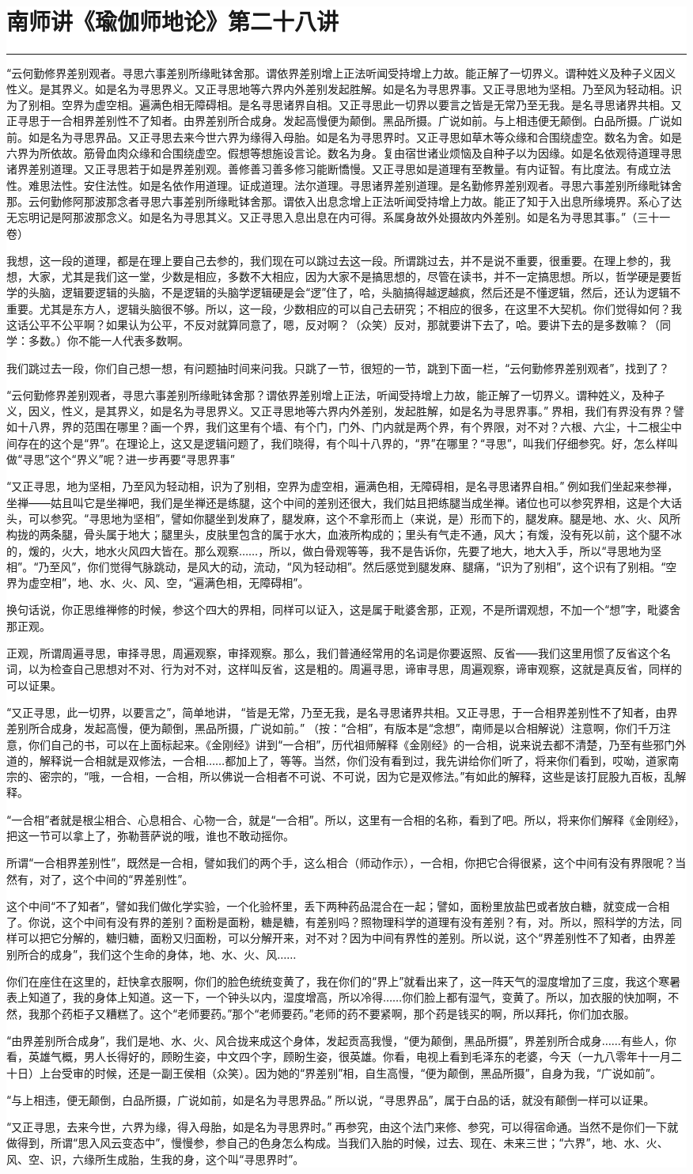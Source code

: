 # 南师讲《瑜伽师地论》第二十八讲

------

“云何勤修界差别观者。寻思六事差别所缘毗钵舍那。谓依界差别增上正法听闻受持增上力故。能正解了一切界义。谓种姓义及种子义因义性义。是其界义。如是名为寻思界义。又正寻思地等六界内外差别发起胜解。如是名为寻思界事。又正寻思地为坚相。乃至风为轻动相。识为了别相。空界为虚空相。遍满色相无障碍相。是名寻思诸界自相。又正寻思此一切界以要言之皆是无常乃至无我。是名寻思诸界共相。又正寻思于一合相界差别性不了知者。由界差别所合成身。发起高慢便为颠倒。黑品所摄。广说如前。与上相违便无颠倒。白品所摄。广说如前。如是名为寻思界品。又正寻思去来今世六界为缘得入母胎。如是名为寻思界时。又正寻思如草木等众缘和合围绕虚空。数名为舍。如是六界为所依故。筋骨血肉众缘和合围绕虚空。假想等想施设言论。数名为身。复由宿世诸业烦恼及自种子以为因缘。如是名依观待道理寻思诸界差别道理。又正寻思若于如是界差别观。善修善习善多修习能断憍慢。又正寻思如是道理有至教量。有内证智。有比度法。有成立法性。难思法性。安住法性。如是名依作用道理。证成道理。法尔道理。寻思诸界差别道理。是名勤修界差别观者。寻思六事差别所缘毗钵舍那。云何勤修阿那波那念者寻思六事差别所缘毗钵舍那。谓依入出息念增上正法听闻受持增上力故。能正了知于入出息所缘境界。系心了达无忘明记是阿那波那念义。如是名为寻思其义。又正寻思入息出息在内可得。系属身故外处摄故内外差别。如是名为寻思其事。”（三十一卷）

我想，这一段的道理，都是在理上要自己去参的，我们现在可以跳过去这一段。所谓跳过去，并不是说不重要，很重要。在理上参的，我想，大家，尤其是我们这一堂，少数是相应，多数不大相应，因为大家不是搞思想的，尽管在读书，并不一定搞思想。所以，哲学硬是要哲学的头脑，逻辑要逻辑的头脑，不是逻辑的头脑学逻辑硬是会“逻”住了，哈，头脑搞得越逻越疯，然后还是不懂逻辑，然后，还认为逻辑不重要。尤其是东方人，逻辑头脑很不够。所以，这一段，少数相应的可以自己去研究；不相应的很多，在这里不大契机。你们觉得如何？我这话公平不公平啊？如果认为公平，不反对就算同意了，嗯，反对啊？（众笑）反对，那就要讲下去了，哈。要讲下去的是多数嘛？（同学：多数。）你不能一人代表多数啊。

我们跳过去一段，你们自己想一想，有问题抽时间来问我。只跳了一节，很短的一节，跳到下面一栏，“云何勤修界差别观者”，找到了？

“云何勤修界差别观者，寻思六事差别所缘毗钵舍那？谓依界差别增上正法，听闻受持增上力故，能正解了一切界义。谓种姓义，及种子义，因义，性义，是其界义，如是名为寻思界义。又正寻思地等六界内外差别，发起胜解，如是名为寻思界事。” 界相，我们有界没有界？譬如十八界，界的范围在哪里？画一个界，我们这里有个墙、有个门，门外、门内就是两个界，有个界限，对不对？六根、六尘，十二根尘中间存在的这个是“界”。在理论上，这又是逻辑问题了，我们晓得，有个叫十八界的，“界”在哪里？“寻思”，叫我们仔细参究。好，怎么样叫做“寻思”这个“界义”呢？进一步再要“寻思界事”

“又正寻思，地为坚相，乃至风为轻动相，识为了别相，空界为虚空相，遍满色相，无障碍相，是名寻思诸界自相。” 例如我们坐起来参禅，坐禅——姑且叫它是坐禅吧，我们是坐禅还是练腿，这个中间的差别还很大，我们姑且把练腿当成坐禅。诸位也可以参究界相，这是个大话头，可以参究。“寻思地为坚相”，譬如你腿坐到发麻了，腿发麻，这个不拿形而上（来说，是）形而下的，腿发麻。腿是地、水、火、风所构拢的两条腿，骨头属于地大；腿里头，皮肤里包含的属于水大，血液所构成的；里头有气走不通，风大；有煖，没有死以前，这个腿不冰的，煖的，火大，地水火风四大皆在。那么观察……，所以，做白骨观等等，我不是告诉你，先要了地大，地大入手，所以“寻思地为坚相”。“乃至风”，你们觉得气脉跳动，是风大的动，流动，“风为轻动相”。然后感觉到腿发麻、腿痛，“识为了别相”，这个识有了别相。“空界为虚空相”，地、水、火、风、空，“遍满色相，无障碍相”。

换句话说，你正思维禅修的时候，参这个四大的界相，同样可以证入，这是属于毗婆舍那，正观，不是所谓观想，不加一个“想”字，毗婆舍那正观。

正观，所谓周遍寻思，审择寻思，周遍观察，审择观察。那么，我们普通经常用的名词是你要返照、反省——我们这里用惯了反省这个名词，以为检查自己思想对不对、行为对不对，这样叫反省，这是粗的。周遍寻思，谛审寻思，周遍观察，谛审观察，这就是真反省，同样的可以证果。

“又正寻思，此一切界，以要言之”，简单地讲， “皆是无常，乃至无我，是名寻思诸界共相。又正寻思，于一合相界差别性不了知者，由界差别所合成身，发起高慢，便为颠倒，黑品所摄，广说如前。” （按：“合相”，有版本是“念想”，南师是以合相解说）注意啊，你们千万注意，你们自己的书，可以在上面标起来。《金刚经》讲到“一合相”，历代祖师解释《金刚经》的一合相，说来说去都不清楚，乃至有些邪门外道的，解释说一合相就是双修法，一合相……都加上了，等等。当然，你们没有看到过，我先讲给你们听了，将来你们看到，哎呦，道家南宗的、密宗的，“哦，一合相，一合相，所以佛说一合相者不可说、不可说，因为它是双修法。”有如此的解释，这些是该打屁股九百板，乱解释。

“一合相”者就是根尘相合、心息相合、心物一合，就是“一合相”。所以，这里有一合相的名称，看到了吧。所以，将来你们解释《金刚经》，把这一节可以拿上了，弥勒菩萨说的哦，谁也不敢动摇你。

所谓“一合相界差别性”，既然是一合相，譬如我们的两个手，这么相合（师动作示），一合相，你把它合得很紧，这个中间有没有界限呢？当然有，对了，这个中间的“界差别性”。

这个中间“不了知者”，譬如我们做化学实验，一个化验杯里，丢下两种药品混合在一起；譬如，面粉里放盐巴或者放白糖，就变成一合相了。你说，这个中间有没有界的差别？面粉是面粉，糖是糖，有差别吗？照物理科学的道理有没有差别？有，对。所以，照科学的方法，同样可以把它分解的，糖归糖，面粉又归面粉，可以分解开来，对不对？因为中间有界性的差别。所以说，这个“界差别性不了知者，由界差别所合的成身”，我们这个生命的身体，地、水、火、风……

你们在座住在这里的，赶快拿衣服啊，你们的脸色统统变黄了，我在你们的“界上”就看出来了，这一阵天气的湿度增加了三度，我这个寒暑表上知道了，我的身体上知道。这一下，一个钟头以内，湿度增高，所以冷得……你们脸上都有湿气，变黄了。所以，加衣服的快加啊，不然，我那个药柜子又糟糕了。这个“老师要药。”那个“老师要药。”老师的药不要紧啊，那个药是钱买的啊，所以拜托，你们加衣服。

“由界差别所合成身”，我们是地、水、火、风合拢来成这个身体，发起贡高我慢，“便为颠倒，黑品所摄”，界差别所合成身……有些人，你看，英雄气概，男人长得好的，顾盼生姿，中文四个字，顾盼生姿，很英雄。你看，电视上看到毛泽东的老婆，今天（一九八零年十一月二十日）上台受审的时候，还是一副王侯相（众笑）。因为她的“界差别”相，自生高慢，“便为颠倒，黑品所摄”，自身为我，“广说如前”。

“与上相违，便无颠倒，白品所摄，广说如前，如是名为寻思界品。” 所以说，“寻思界品”，属于白品的话，就没有颠倒一样可以证果。

“又正寻思，去来今世，六界为缘，得入母胎，如是名为寻思界时。” 再参究，由这个法门来修、参究，可以得宿命通。当然不是你们一下就做得到，所谓“思入风云变态中”，慢慢参，参自己的色身怎么构成。当我们入胎的时候，过去、现在、未来三世；“六界”，地、水、火、风、空、识，六缘所生成胎，生我的身，这个叫“寻思界时”。

